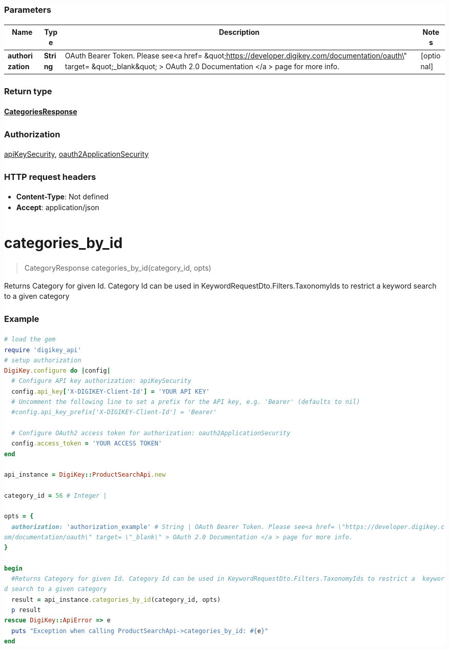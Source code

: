### Parameters

Name | Type | Description  | Notes
------------- | ------------- | ------------- | -------------
 **authorization** | **String**| OAuth Bearer Token. Please see&lt;a href&#x3D; \&quot;https://developer.digikey.com/documentation/oauth\&quot; target&#x3D; \&quot;_blank\&quot; &gt; OAuth 2.0 Documentation &lt;/a &gt; page for more info. | [optional] 

### Return type

[**CategoriesResponse**](CategoriesResponse.md)

### Authorization

[apiKeySecurity](../README.md#apiKeySecurity), [oauth2ApplicationSecurity](../README.md#oauth2ApplicationSecurity)

### HTTP request headers

 - **Content-Type**: Not defined
 - **Accept**: application/json



# **categories_by_id**
> CategoryResponse categories_by_id(category_id, opts)

Returns Category for given Id. Category Id can be used in KeywordRequestDto.Filters.TaxonomyIds to restrict a  keyword search to a given category

### Example
```ruby
# load the gem
require 'digikey_api'
# setup authorization
DigiKey.configure do |config|
  # Configure API key authorization: apiKeySecurity
  config.api_key['X-DIGIKEY-Client-Id'] = 'YOUR API KEY'
  # Uncomment the following line to set a prefix for the API key, e.g. 'Bearer' (defaults to nil)
  #config.api_key_prefix['X-DIGIKEY-Client-Id'] = 'Bearer'

  # Configure OAuth2 access token for authorization: oauth2ApplicationSecurity
  config.access_token = 'YOUR ACCESS TOKEN'
end

api_instance = DigiKey::ProductSearchApi.new

category_id = 56 # Integer | 

opts = { 
  authorization: 'authorization_example' # String | OAuth Bearer Token. Please see<a href= \"https://developer.digikey.com/documentation/oauth\" target= \"_blank\" > OAuth 2.0 Documentation </a > page for more info.
}

begin
  #Returns Category for given Id. Category Id can be used in KeywordRequestDto.Filters.TaxonomyIds to restrict a  keyword search to a given category
  result = api_instance.categories_by_id(category_id, opts)
  p result
rescue DigiKey::ApiError => e
  puts "Exception when calling ProductSearchApi->categories_by_id: #{e}"
end
```
